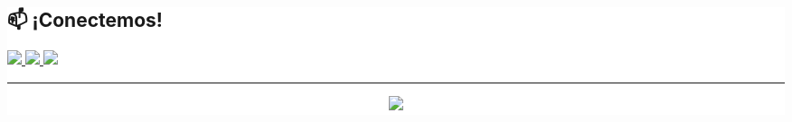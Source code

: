 
## 📫 ¡Conectemos!

<p align="left">
  <a href="https://www.linkedin.com/in/carlos-rodriguez-7492332b1?utm_source=share&utm_campaign=share_via&utm_content=profile&utm_medium=android_app" target="_blank">
    <img src="https://img.shields.io/badge/LinkedIn-carlos--0xdev-0077B5?style=for-the-badge&logo=linkedin&logoColor=white"/>
  </a>

  <a href="https://twitter.com/carloshjhxde" target="_blank">
    <img src="https://img.shields.io/badge/Twitter-@carlos_0xdev-1DA1F2?style=for-the-badge&logo=twitter&logoColor=white"/>
  </a>

  <a href="email:javi3r.rdz01@outlook.com">
    <img src="https://img.shields.io/badge/Gmail-carlos_0xdev-EA4335?style=for-the-badge&logo=gmail&logoColor=white"/>
  </a>
</p>

---

<p align="center">
  <img src="https://user-images.githubusercontent.com/73097560/115834477-dbab4500-a447-11eb-908a-139a6edaec5c.gif" width="80%">
</p>
